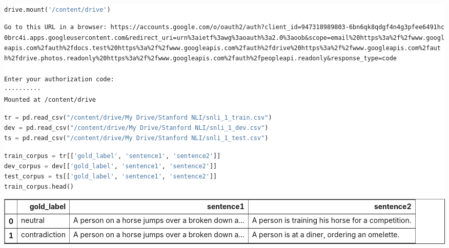
```python
drive.mount('/content/drive')
```

    Go to this URL in a browser: https://accounts.google.com/o/oauth2/auth?client_id=947318989803-6bn6qk8qdgf4n4g3pfee6491hc0brc4i.apps.googleusercontent.com&redirect_uri=urn%3aietf%3awg%3aoauth%3a2.0%3aoob&scope=email%20https%3a%2f%2fwww.googleapis.com%2fauth%2fdocs.test%20https%3a%2f%2fwww.googleapis.com%2fauth%2fdrive%20https%3a%2f%2fwww.googleapis.com%2fauth%2fdrive.photos.readonly%20https%3a%2f%2fwww.googleapis.com%2fauth%2fpeopleapi.readonly&response_type=code
    
    Enter your authorization code:
    ··········
    Mounted at /content/drive



```python
tr = pd.read_csv("/content/drive/My Drive/Stanford NLI/snli_1_train.csv")
dev = pd.read_csv("/content/drive/My Drive/Stanford NLI/snli_1_dev.csv")
ts = pd.read_csv("/content/drive/My Drive/Stanford NLI/snli_1_test.csv")
```


```python
train_corpus = tr[['gold_label', 'sentence1', 'sentence2']]
dev_corpus = dev[['gold_label', 'sentence1', 'sentence2']]
test_corpus = ts[['gold_label', 'sentence1', 'sentence2']]
train_corpus.head()
```




<div>
<style scoped>
    .dataframe tbody tr th:only-of-type {
        vertical-align: middle;
    }

    .dataframe tbody tr th {
        vertical-align: top;
    }

    .dataframe thead th {
        text-align: right;
    }
</style>
<table border="1" class="dataframe">
  <thead>
    <tr style="text-align: right;">
      <th></th>
      <th>gold_label</th>
      <th>sentence1</th>
      <th>sentence2</th>
    </tr>
  </thead>
  <tbody>
    <tr>
      <th>0</th>
      <td>neutral</td>
      <td>A person on a horse jumps over a broken down a...</td>
      <td>A person is training his horse for a competition.</td>
    </tr>
    <tr>
      <th>1</th>
      <td>contradiction</td>
      <td>A person on a horse jumps over a broken down a...</td>
      <td>A person is at a diner, ordering an omelette.</td>
    </tr>
    <tr>
